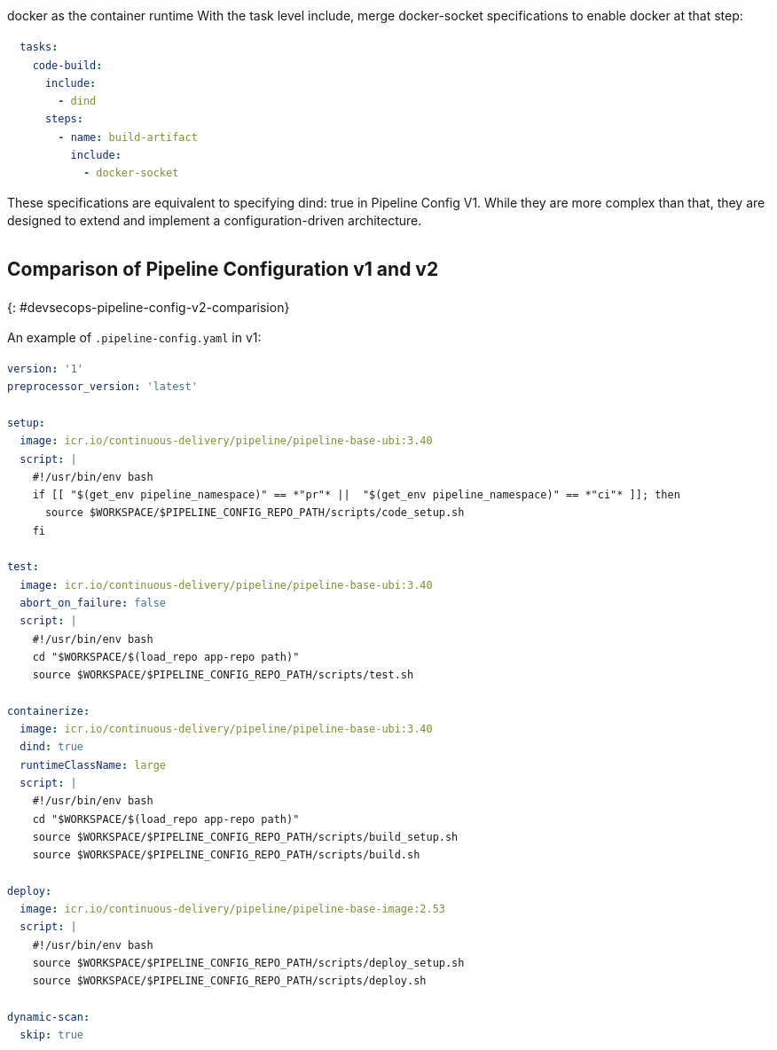docker as the container runtime
With the task level include, merge docker-socket specifications to enable docker at that step:

```yaml
  tasks:
    code-build:
      include:
        - dind
      steps:
        - name: build-artifact
          include:
            - docker-socket
```

These specifications are equivalent to specifying dind: true in Pipeline Config V1. While they are more complex than that, they are designed to extend and implement a configuration-driven architecture.

## Comparison of Pipeline Configuration v1 and v2
{: #devsecops-pipeline-config-v2-comparision}

An example of `.pipeline-config.yaml` in v1:

```yaml
version: '1'
preprocessor_version: 'latest'

setup:
  image: icr.io/continuous-delivery/pipeline/pipeline-base-ubi:3.40
  script: |
    #!/usr/bin/env bash
    if [[ "$(get_env pipeline_namespace)" == *"pr"* ||  "$(get_env pipeline_namespace)" == *"ci"* ]]; then
      source $WORKSPACE/$PIPELINE_CONFIG_REPO_PATH/scripts/code_setup.sh
    fi

test:
  image: icr.io/continuous-delivery/pipeline/pipeline-base-ubi:3.40
  abort_on_failure: false
  script: |
    #!/usr/bin/env bash
    cd "$WORKSPACE/$(load_repo app-repo path)"
    source $WORKSPACE/$PIPELINE_CONFIG_REPO_PATH/scripts/test.sh

containerize:
  image: icr.io/continuous-delivery/pipeline/pipeline-base-ubi:3.40
  dind: true
  runtimeClassName: large
  script: |
    #!/usr/bin/env bash
    cd "$WORKSPACE/$(load_repo app-repo path)"
    source $WORKSPACE/$PIPELINE_CONFIG_REPO_PATH/scripts/build_setup.sh
    source $WORKSPACE/$PIPELINE_CONFIG_REPO_PATH/scripts/build.sh

deploy:
  image: icr.io/continuous-delivery/pipeline/pipeline-base-image:2.53
  script: |
    #!/usr/bin/env bash
    source $WORKSPACE/$PIPELINE_CONFIG_REPO_PATH/scripts/deploy_setup.sh
    source $WORKSPACE/$PIPELINE_CONFIG_REPO_PATH/scripts/deploy.sh

dynamic-scan:
  skip: true
```
